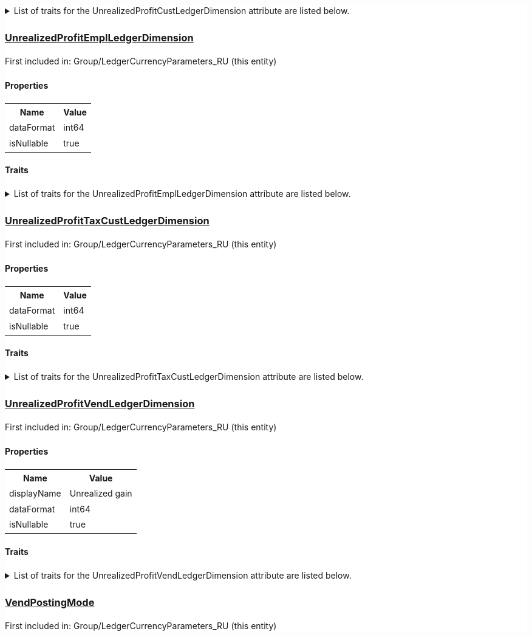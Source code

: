 <details><summary>List of traits for the UnrealizedProfitCustLedgerDimension attribute are listed below.</summary></details>

### <a href=#UnrealizedProfitEmplLedgerDimension name="UnrealizedProfitEmplLedgerDimension">UnrealizedProfitEmplLedgerDimension</a>

First included in: Group/LedgerCurrencyParameters_RU (this entity)  

#### Properties

<table><tr><th>Name</th><th>Value</th></tr><tr><td>dataFormat</td><td>int64</td></tr><tr><td>isNullable</td><td>true</td></tr></table>

#### Traits

<details><summary>List of traits for the UnrealizedProfitEmplLedgerDimension attribute are listed below.</summary></details>

### <a href=#UnrealizedProfitTaxCustLedgerDimension name="UnrealizedProfitTaxCustLedgerDimension">UnrealizedProfitTaxCustLedgerDimension</a>

First included in: Group/LedgerCurrencyParameters_RU (this entity)  

#### Properties

<table><tr><th>Name</th><th>Value</th></tr><tr><td>dataFormat</td><td>int64</td></tr><tr><td>isNullable</td><td>true</td></tr></table>

#### Traits

<details><summary>List of traits for the UnrealizedProfitTaxCustLedgerDimension attribute are listed below.</summary></details>

### <a href=#UnrealizedProfitVendLedgerDimension name="UnrealizedProfitVendLedgerDimension">UnrealizedProfitVendLedgerDimension</a>

First included in: Group/LedgerCurrencyParameters_RU (this entity)  

#### Properties

<table><tr><th>Name</th><th>Value</th></tr><tr><td>displayName</td><td>Unrealized gain</td></tr><tr><td>dataFormat</td><td>int64</td></tr><tr><td>isNullable</td><td>true</td></tr></table>

#### Traits

<details><summary>List of traits for the UnrealizedProfitVendLedgerDimension attribute are listed below.</summary></details>

### <a href=#VendPostingMode name="VendPostingMode">VendPostingMode</a>

First included in: Group/LedgerCurrencyParameters_RU (this entity)  
